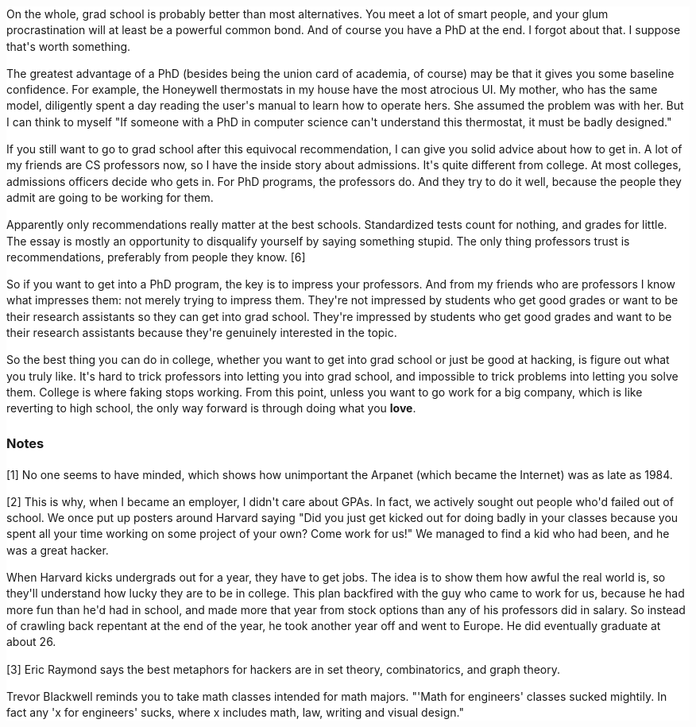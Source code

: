 On the whole, grad school is probably better than most alternatives. You meet a lot of smart people, and your glum procrastination will at least be a powerful common bond. And of course you have a PhD at the end. I forgot about that. I suppose that's worth something.

The greatest advantage of a PhD (besides being the union card of academia, of course) may be that it gives you some baseline confidence. For example, the Honeywell thermostats in my house have the most atrocious UI. My mother, who has the same model, diligently spent a day reading the user's manual to learn how to operate hers. She assumed the problem was with her. But I can think to myself "If someone with a PhD in computer science can't understand this thermostat, it must be badly designed."

If you still want to go to grad school after this equivocal recommendation, I can give you solid advice about how to get in. A lot of my friends are CS professors now, so I have the inside story about admissions. It's quite different from college. At most colleges, admissions officers decide who gets in. For PhD programs, the professors do. And they try to do it well, because the people they admit are going to be working for them.

Apparently only recommendations really matter at the best schools. Standardized tests count for nothing, and grades for little. The essay is mostly an opportunity to disqualify yourself by saying something stupid. The only thing professors trust is recommendations, preferably from people they know. [6]

So if you want to get into a PhD program, the key is to impress your professors. And from my friends who are professors I know what impresses them: not merely trying to impress them. They're not impressed by students who get good grades or want to be their research assistants so they can get into grad school. They're impressed by students who get good grades and want to be their research assistants because they're genuinely interested in the topic.

So the best thing you can do in college, whether you want to get into grad school or just be good at hacking, is figure out what you truly like. It's hard to trick professors into letting you into grad school, and impossible to trick problems into letting you solve them. College is where faking stops working. From this point, unless you want to go work for a big company, which is like reverting to high school, the only way forward is through doing what you **love**.

### Notes

[1] No one seems to have minded, which shows how unimportant the Arpanet (which became the Internet) was as late as 1984.

[2] This is why, when I became an employer, I didn't care about GPAs. In fact, we actively sought out people who'd failed out of school. We once put up posters around Harvard saying "Did you just get kicked out for doing badly in your classes because you spent all your time working on some project of your own? Come work for us!" We managed to find a kid who had been, and he was a great hacker.

When Harvard kicks undergrads out for a year, they have to get jobs. The idea is to show them how awful the real world is, so they'll understand how lucky they are to be in college. This plan backfired with the guy who came to work for us, because he had more fun than he'd had in school, and made more that year from stock options than any of his professors did in salary. So instead of crawling back repentant at the end of the year, he took another year off and went to Europe. He did eventually graduate at about 26.

[3] Eric Raymond says the best metaphors for hackers are in set theory, combinatorics, and graph theory.

Trevor Blackwell reminds you to take math classes intended for math majors. "'Math for engineers' classes sucked mightily. In fact any 'x for engineers' sucks, where x includes math, law, writing and visual design."
